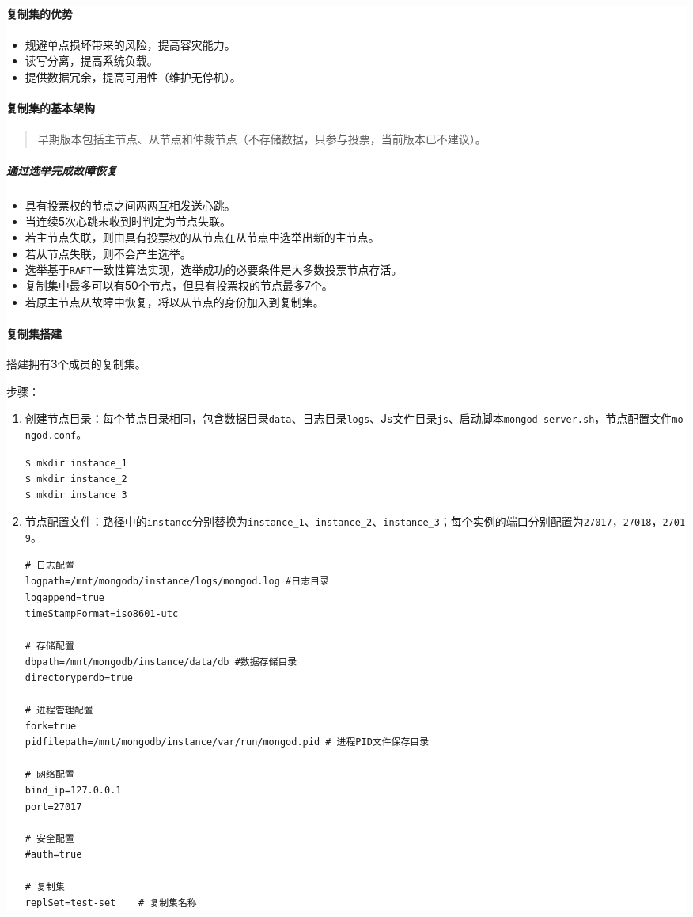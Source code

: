 #### 复制集的优势

- 规避单点损坏带来的风险，提高容灾能力。
- 读写分离，提高系统负载。
- 提供数据冗余，提高可用性（维护无停机）。

#### 复制集的基本架构

> 早期版本包括主节点、从节点和仲裁节点（不存储数据，只参与投票，当前版本已不建议）。

##### 通过选举完成故障恢复

- 具有投票权的节点之间两两互相发送心跳。
- 当连续5次心跳未收到时判定为节点失联。
- 若主节点失联，则由具有投票权的从节点在从节点中选举出新的主节点。
- 若从节点失联，则不会产生选举。
- 选举基于`RAFT`一致性算法实现，选举成功的必要条件是大多数投票节点存活。
- 复制集中最多可以有50个节点，但具有投票权的节点最多7个。
- 若原主节点从故障中恢复，将以从节点的身份加入到复制集。

#### 复制集搭建

搭建拥有3个成员的复制集。

步骤：

1. 创建节点目录：每个节点目录相同，包含数据目录`data`、日志目录`logs`、Js文件目录`js`、启动脚本`mongod-server.sh`，节点配置文件`mongod.conf`。

   ```bash
   $ mkdir instance_1
   $ mkdir instance_2
   $ mkdir instance_3
   ```

2. 节点配置文件：路径中的`instance`分别替换为`instance_1`、`instance_2`、`instance_3`；每个实例的端口分别配置为`27017`，`27018`，`27019`。

   ```
   # 日志配置
   logpath=/mnt/mongodb/instance/logs/mongod.log #日志目录
   logappend=true
   timeStampFormat=iso8601-utc
   
   # 存储配置
   dbpath=/mnt/mongodb/instance/data/db #数据存储目录
   directoryperdb=true
   
   # 进程管理配置
   fork=true
   pidfilepath=/mnt/mongodb/instance/var/run/mongod.pid # 进程PID文件保存目录
   
   # 网络配置
   bind_ip=127.0.0.1
   port=27017 
   
   # 安全配置
   #auth=true
   
   # 复制集
   replSet=test-set    # 复制集名称
   ```
